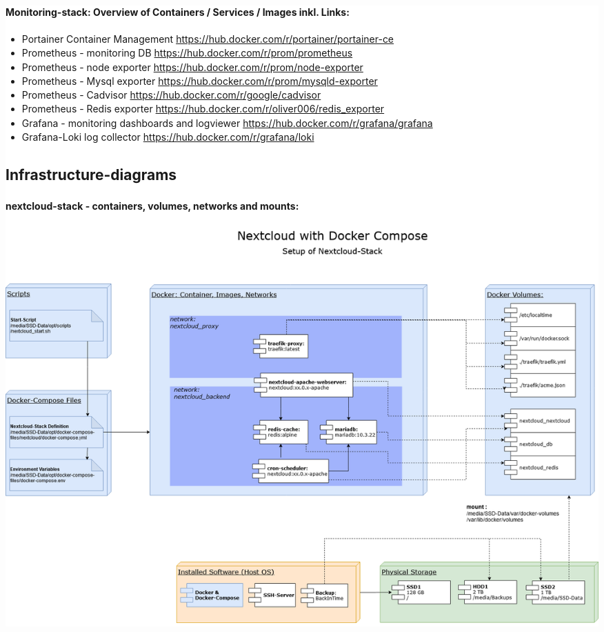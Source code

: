 
#### Monitoring-stack: Overview of Containers / Services / Images inkl. Links:
* Portainer Container Management
    https://hub.docker.com/r/portainer/portainer-ce
* Prometheus - monitoring DB
    https://hub.docker.com/r/prom/prometheus
* Prometheus - node exporter
    https://hub.docker.com/r/prom/node-exporter
* Prometheus - Mysql exporter
    https://hub.docker.com/r/prom/mysqld-exporter
* Prometheus - Cadvisor
    https://hub.docker.com/r/google/cadvisor
* Prometheus - Redis exporter
    https://hub.docker.com/r/oliver006/redis_exporter
* Grafana - monitoring dashboards and logviewer
    https://hub.docker.com/r/grafana/grafana
* Grafana-Loki log collector
    https://hub.docker.com/r/grafana/loki


## Infrastructure-diagrams

#### nextcloud-stack - containers, volumes, networks and mounts:
![nextcloud-stack_v1.2.png](nextcloud-stack_v1.2.png)
